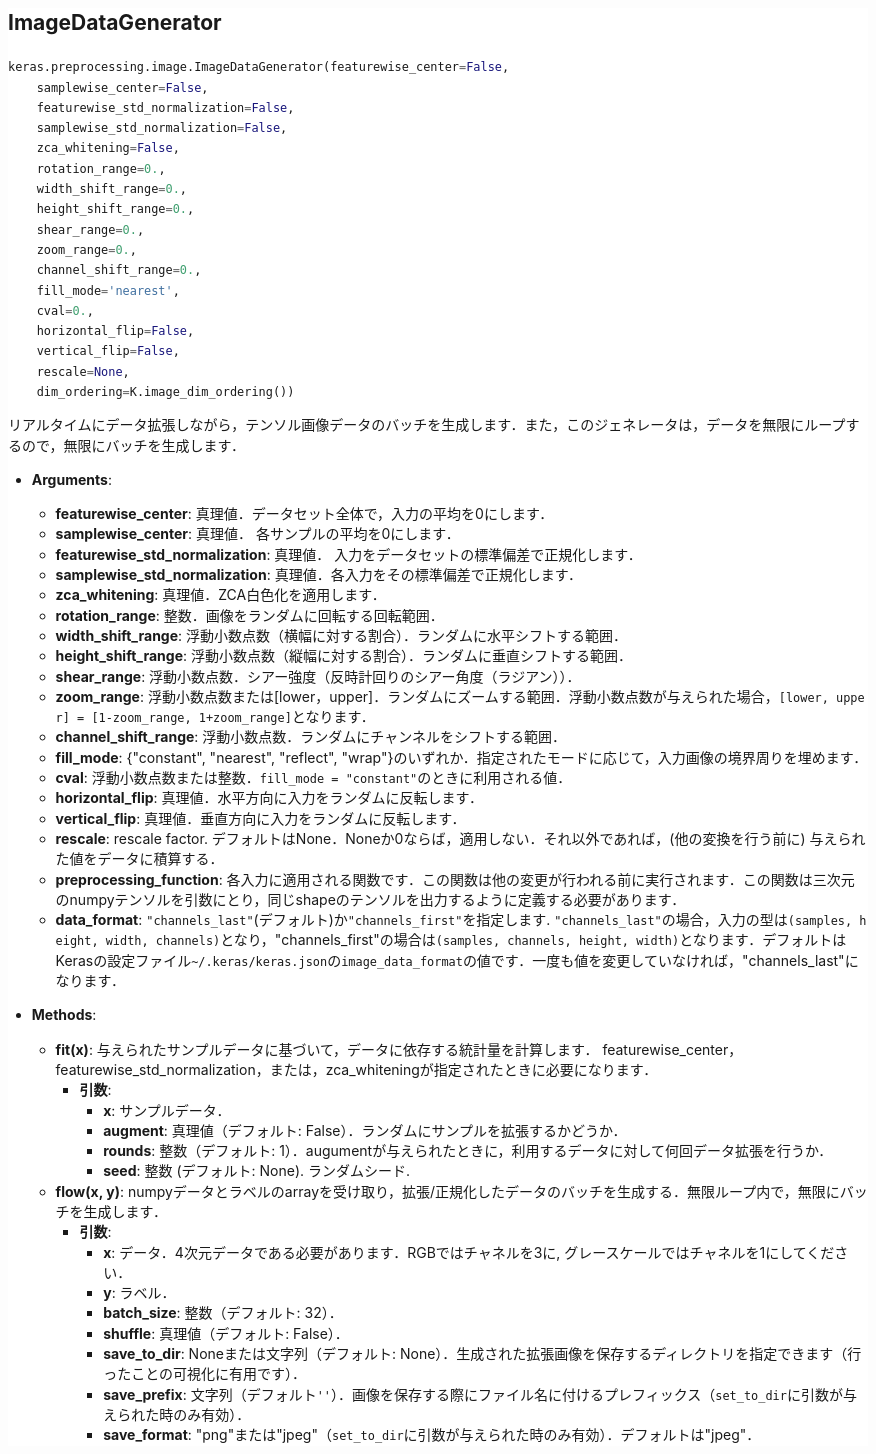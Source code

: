 ## ImageDataGenerator

```python
keras.preprocessing.image.ImageDataGenerator(featurewise_center=False,
    samplewise_center=False,
    featurewise_std_normalization=False,
    samplewise_std_normalization=False,
    zca_whitening=False,
    rotation_range=0.,
    width_shift_range=0.,
    height_shift_range=0.,
    shear_range=0.,
    zoom_range=0.,
    channel_shift_range=0.,
    fill_mode='nearest',
    cval=0.,
    horizontal_flip=False,
    vertical_flip=False,
    rescale=None,
    dim_ordering=K.image_dim_ordering())
```

リアルタイムにデータ拡張しながら，テンソル画像データのバッチを生成します．また，このジェネレータは，データを無限にループするので，無限にバッチを生成します．

- __Arguments__:
    - __featurewise_center__: 真理値．データセット全体で，入力の平均を0にします．
    - __samplewise_center__: 真理値． 各サンプルの平均を0にします．
    - __featurewise_std_normalization__: 真理値． 入力をデータセットの標準偏差で正規化します．
    - __samplewise_std_normalization__: 真理値．各入力をその標準偏差で正規化します．
    - __zca_whitening__: 真理値．ZCA白色化を適用します．
    - __rotation_range__: 整数．画像をランダムに回転する回転範囲．
    - __width_shift_range__: 浮動小数点数（横幅に対する割合）．ランダムに水平シフトする範囲．
    - __height_shift_range__: 浮動小数点数（縦幅に対する割合）．ランダムに垂直シフトする範囲．
    - __shear_range__: 浮動小数点数．シアー強度（反時計回りのシアー角度（ラジアン））．
    - __zoom_range__: 浮動小数点数または[lower，upper]．ランダムにズームする範囲．浮動小数点数が与えられた場合，`[lower, upper] = [1-zoom_range, 1+zoom_range]`となります．
    - __channel_shift_range__: 浮動小数点数．ランダムにチャンネルをシフトする範囲．
    - __fill_mode__: {"constant", "nearest", "reflect", "wrap"}のいずれか．指定されたモードに応じて，入力画像の境界周りを埋めます．
    - __cval__: 浮動小数点数または整数．`fill_mode = "constant"`のときに利用される値．
    - __horizontal_flip__: 真理値．水平方向に入力をランダムに反転します．
    - __vertical_flip__: 真理値．垂直方向に入力をランダムに反転します．
    - __rescale__: rescale factor. デフォルトはNone．Noneか0ならば，適用しない．それ以外であれば，(他の変換を行う前に) 与えられた値をデータに積算する．
    - __preprocessing_function__: 各入力に適用される関数です．この関数は他の変更が行われる前に実行されます．この関数は三次元のnumpyテンソルを引数にとり，同じshapeのテンソルを出力するように定義する必要があります．
    - __data_format__: `"channels_last"`(デフォルト)か`"channels_first"`を指定します. `"channels_last"`の場合，入力の型は`(samples, height, width, channels)`となり，"channels_first"の場合は`(samples, channels, height, width)`となります．デフォルトはKerasの設定ファイル`~/.keras/keras.json`の`image_data_format`の値です．一度も値を変更していなければ，"channels_last"になります．

- __Methods__:
    - __fit(x)__: 与えられたサンプルデータに基づいて，データに依存する統計量を計算します．
    featurewise_center，featurewise_std_normalization，または，zca_whiteningが指定されたときに必要になります．
        - __引数__:
            - __x__: サンプルデータ．
            - __augment__: 真理値（デフォルト: False）．ランダムにサンプルを拡張するかどうか．
            - __rounds__: 整数（デフォルト: 1）．augumentが与えられたときに，利用するデータに対して何回データ拡張を行うか．
            - __seed__: 整数 (デフォルト: None). ランダムシード.
    - __flow(x, y)__: numpyデータとラベルのarrayを受け取り，拡張/正規化したデータのバッチを生成する．無限ループ内で，無限にバッチを生成します．
        - __引数__:
            - __x__: データ．4次元データである必要があります．RGBではチャネルを3に, グレースケールではチャネルを1にしてください．
            - __y__: ラベル．
            - __batch_size__: 整数（デフォルト: 32）．
            - __shuffle__: 真理値（デフォルト: False）．
            - __save_to_dir__: Noneまたは文字列（デフォルト: None）．生成された拡張画像を保存するディレクトリを指定できます（行ったことの可視化に有用です）．
            - __save_prefix__: 文字列（デフォルト`''`）．画像を保存する際にファイル名に付けるプレフィックス（`set_to_dir`に引数が与えられた時のみ有効）．
            - __save_format__: "png"または"jpeg"（`set_to_dir`に引数が与えられた時のみ有効）．デフォルトは"jpeg"．